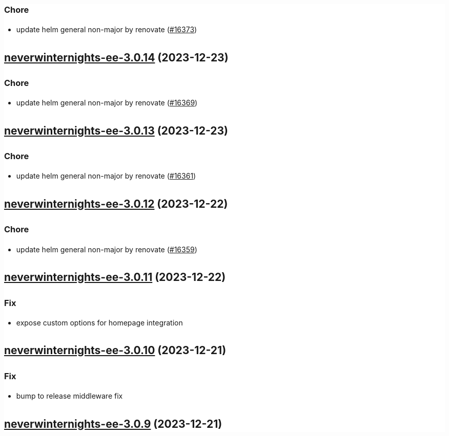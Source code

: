 ### Chore

- update helm general non-major by renovate ([#16373](https://github.com/truecharts/charts/issues/16373))

## [neverwinternights-ee-3.0.14](https://github.com/truecharts/charts/compare/neverwinternights-ee-3.0.13...neverwinternights-ee-3.0.14) (2023-12-23)

### Chore

- update helm general non-major by renovate ([#16369](https://github.com/truecharts/charts/issues/16369))

## [neverwinternights-ee-3.0.13](https://github.com/truecharts/charts/compare/neverwinternights-ee-3.0.12...neverwinternights-ee-3.0.13) (2023-12-23)

### Chore

- update helm general non-major by renovate ([#16361](https://github.com/truecharts/charts/issues/16361))

## [neverwinternights-ee-3.0.12](https://github.com/truecharts/charts/compare/neverwinternights-ee-3.0.11...neverwinternights-ee-3.0.12) (2023-12-22)

### Chore

- update helm general non-major by renovate ([#16359](https://github.com/truecharts/charts/issues/16359))

## [neverwinternights-ee-3.0.11](https://github.com/truecharts/charts/compare/neverwinternights-ee-3.0.10...neverwinternights-ee-3.0.11) (2023-12-22)

### Fix

- expose custom options for homepage integration

## [neverwinternights-ee-3.0.10](https://github.com/truecharts/charts/compare/neverwinternights-ee-3.0.9...neverwinternights-ee-3.0.10) (2023-12-21)

### Fix

- bump to release middleware fix

## [neverwinternights-ee-3.0.9](https://github.com/truecharts/charts/compare/neverwinternights-ee-3.0.8...neverwinternights-ee-3.0.9) (2023-12-21)

